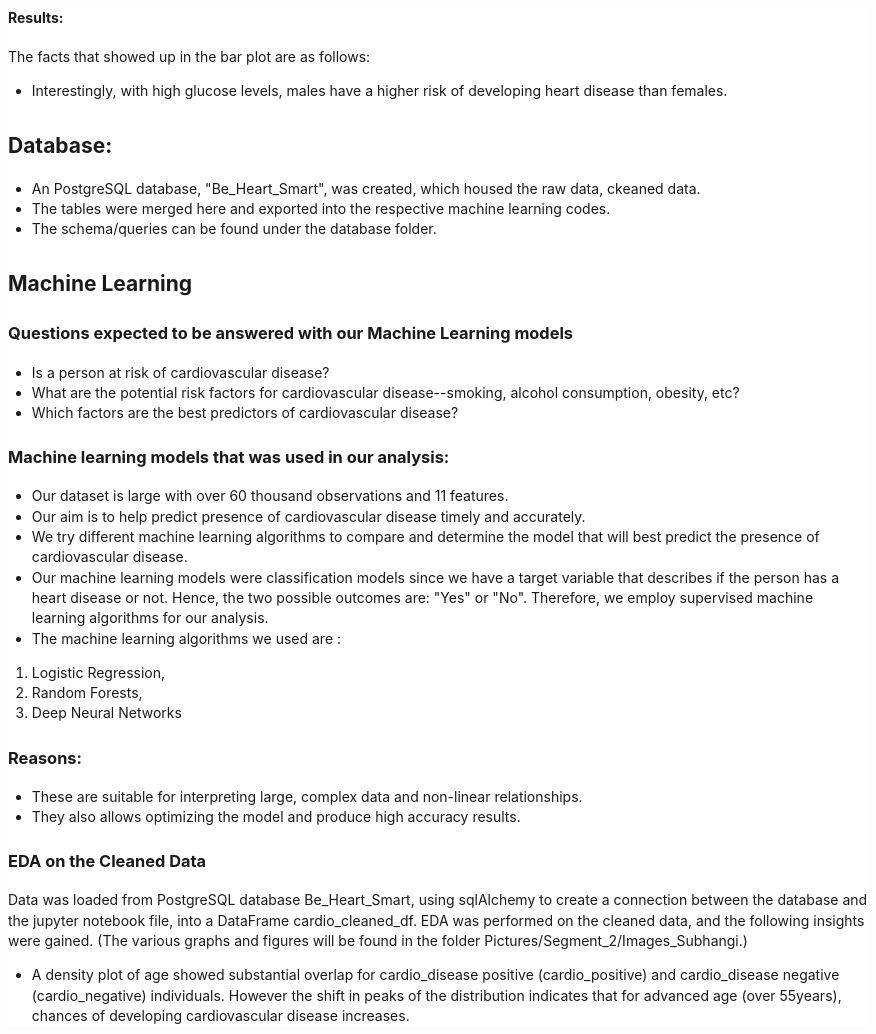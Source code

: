 #### Results:
The facts that showed up in the bar plot are as follows:
* Interestingly, with high glucose levels, males have a higher risk of developing heart disease than females.

## Database: 

* An PostgreSQL database, "Be_Heart_Smart", was created, which housed the raw data, ckeaned data.
* The tables were merged here and exported into the respective machine learning codes.
* The schema/queries can be found under the database folder. 
 
## Machine Learning

### Questions expected to be answered with our Machine Learning models

* Is a person at risk of cardiovascular disease?
* What are the potential risk factors for cardiovascular disease--smoking, alcohol consumption, obesity, etc?
* Which factors are the best predictors of cardiovascular disease?

### Machine learning models that was used in our analysis:

* Our dataset is large with over 60 thousand observations and 11 features. 
* Our aim is to help predict presence of cardiovascular disease  timely and accurately.
* We try different machine learning algorithms to compare and determine the model that will best predict the presence of cardiovascular disease.
* Our machine learning models were classification models since we have a target variable that describes if the person has a heart disease or not. Hence, the two possible outcomes are: "Yes" or "No". Therefore, we employ supervised machine learning algorithms for our analysis.
* The machine learning algorithms we used are : 
1) Logistic Regression,
2) Random Forests,
3) Deep Neural Networks 


### Reasons:

* These are suitable for interpreting large, complex data and non-linear relationships.
* They also allows optimizing the model and produce high accuracy results.


### EDA on the Cleaned Data

Data was loaded from PostgreSQL database Be_Heart_Smart, using sqlAlchemy to create a connection between the database and the jupyter notebook file, into a DataFrame cardio_cleaned_df. EDA was performed on the cleaned data, and the following insights were gained. (The various graphs and figures will be found in the folder Pictures/Segment_2/Images_Subhangi.) 

* A density plot of age showed substantial overlap for cardio_disease positive (cardio_positive) and cardio_disease negative (cardio_negative) individuals. However the shift in peaks of the distribution indicates that for advanced age (over 55years), chances of developing cardiovascular disease increases.
